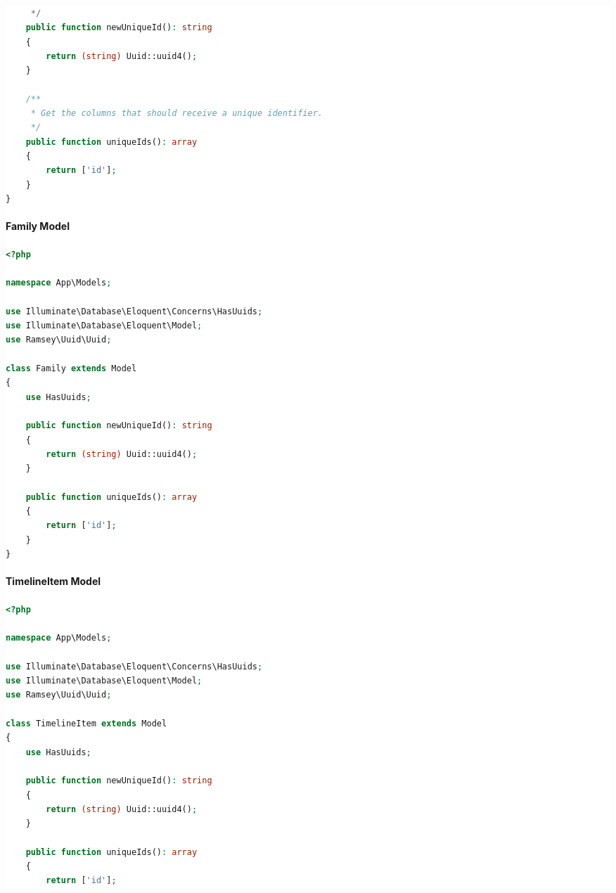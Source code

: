 ```php
     */
    public function newUniqueId(): string
    {
        return (string) Uuid::uuid4();
    }
    
    /**
     * Get the columns that should receive a unique identifier.
     */
    public function uniqueIds(): array
    {
        return ['id'];
    }
}
```

#### Family Model
```php
<?php

namespace App\Models;

use Illuminate\Database\Eloquent\Concerns\HasUuids;
use Illuminate\Database\Eloquent\Model;
use Ramsey\Uuid\Uuid;

class Family extends Model
{
    use HasUuids;
    
    public function newUniqueId(): string
    {
        return (string) Uuid::uuid4();
    }
    
    public function uniqueIds(): array
    {
        return ['id'];
    }
}
```

#### TimelineItem Model
```php
<?php

namespace App\Models;

use Illuminate\Database\Eloquent\Concerns\HasUuids;
use Illuminate\Database\Eloquent\Model;
use Ramsey\Uuid\Uuid;

class TimelineItem extends Model
{
    use HasUuids;
    
    public function newUniqueId(): string
    {
        return (string) Uuid::uuid4();
    }
    
    public function uniqueIds(): array
    {
        return ['id'];
```